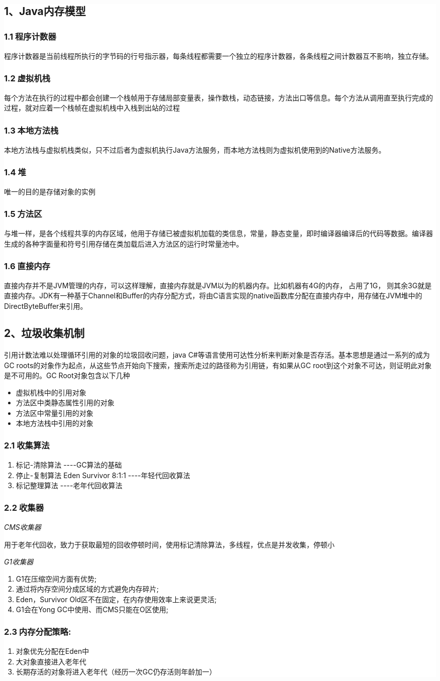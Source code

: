 ## 1、Java内存模型 #
### 1.1 程序计数器 
程序计数器是当前线程所执行的字节码的行号指示器，每条线程都需要一个独立的程序计数器，各条线程之间计数器互不影响，独立存储。

### 1.2 虚拟机栈 
每个方法在执行的过程中都会创建一个栈帧用于存储局部变量表，操作数栈，动态链接，方法出口等信息。每个方法从调用直至执行完成的过程，就对应着一个栈帧在虚拟机栈中入栈到出站的过程

### 1.3 本地方法栈 
本地方法栈与虚拟机栈类似，只不过后者为虚拟机执行Java方法服务，而本地方法栈则为虚拟机使用到的Native方法服务。

### 1.4 堆 
唯一的目的是存储对象的实例

### 1.5 方法区 
与堆一样，是各个线程共享的内存区域，他用于存储已被虚拟机加载的类信息，常量，静态变量，即时编译器编译后的代码等数据。编译器生成的各种字面量和符号引用存储在类加载后进入方法区的运行时常量池中。

### 1.6 直接内存
直接内存并不是JVM管理的内存，可以这样理解，直接内存就是JVM以为的机器内存。比如机器有4G的内存，
占用了1G， 则其余3G就是直接内存。JDK有一种基于Channel和Buffer的内存分配方式，将由C语言实现的native函数库分配在直接内存中，用存储在JVM堆中的DirectByteBuffer来引用。


## 2、垃圾收集机制 
引用计数法难以处理循环引用的对象的垃圾回收问题，java C#等语言使用可达性分析来判断对象是否存活。基本思想是通过一系列的成为GC roots的对象作为起点，从这些节点开始向下搜索，搜索所走过的路径称为引用链，有如果从GC root到这个对象不可达，则证明此对象是不可用的。GC Root对象包含以下几种

- 虚拟机栈中的引用对象
- 方法区中类静态属性引用的对象
- 方法区中常量引用的对象
- 本地方法栈中引用的对象

### 2.1 收集算法
1. 标记-清除算法  ----GC算法的基础
2. 停止-复制算法  Eden Survivor 8:1:1 ----年轻代回收算法  
3. 标记整理算法  ----老年代回收算法

### 2.2 收集器
*CMS收集器*

用于老年代回收，致力于获取最短的回收停顿时间，使用标记清除算法，多线程，优点是并发收集，停顿小

*G1收集器*

1. G1在压缩空间方面有优势;
2. 通过将内存空间分成区域的方式避免内存碎片;
3. Eden，Survivor Old区不在固定，在内存使用效率上来说更灵活;
4. G1会在Yong GC中使用、而CMS只能在O区使用;


### 2.3 内存分配策略:
1. 对象优先分配在Eden中
2. 大对象直接进入老年代
3. 长期存活的对象将进入老年代（经历一次GC仍存活则年龄加一）
